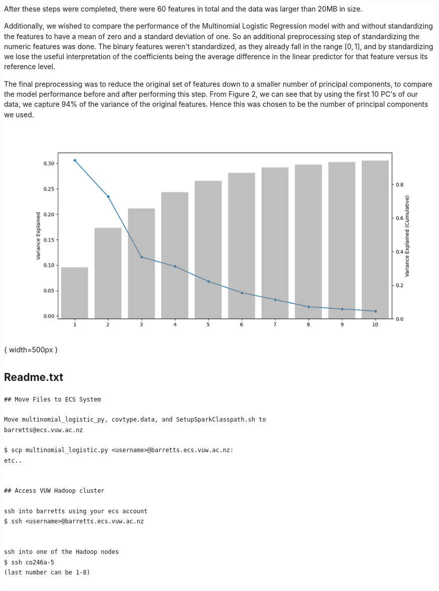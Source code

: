 After these steps were completed, there were 60 features in total and the data
was larger than 20MB in size.

Additionally, we wished to compare the performance of the Multinomial Logistic
Regression model with and without standardizing the features to have a mean of 
zero and a standard deviation of one. So an additional preprocessing step of 
standardizing the numeric features was done. The binary features weren't 
standardized, as they already fall in the range $[0, 1]$, and by standardizing 
we lose the useful interpretation of the coefficients being the average
difference in the linear predictor for that feature versus its reference level.

The final preprocessing was to reduce the original set of features down to a 
smaller number of principal components, to compare the model performance before 
and after performing this step. From Figure 2, we can see that by using the 
first 10 PC's of our data, we capture 94% of the variance of the original 
features. Hence this was chosen to be the number of principal components we 
used.

![Variance of original data explained by first 10 principal components](../outputs/pca_explained_var.png){ width=500px }

## Readme.txt

```
## Move Files to ECS System

Move multinomial_logistic_py, covtype.data, and SetupSparkClasspath.sh to 
barretts@ecs.vuw.ac.nz

$ scp multinomial_logistic.py <username>@barretts.ecs.vuw.ac.nz:
etc..


## Access VUW Hadoop cluster

ssh into barretts using your ecs account
$ ssh <username>@barretts.ecs.vuw.ac.nz 


ssh into one of the Hadoop nodes
$ ssh co246a-5
(last number can be 1-8)


```